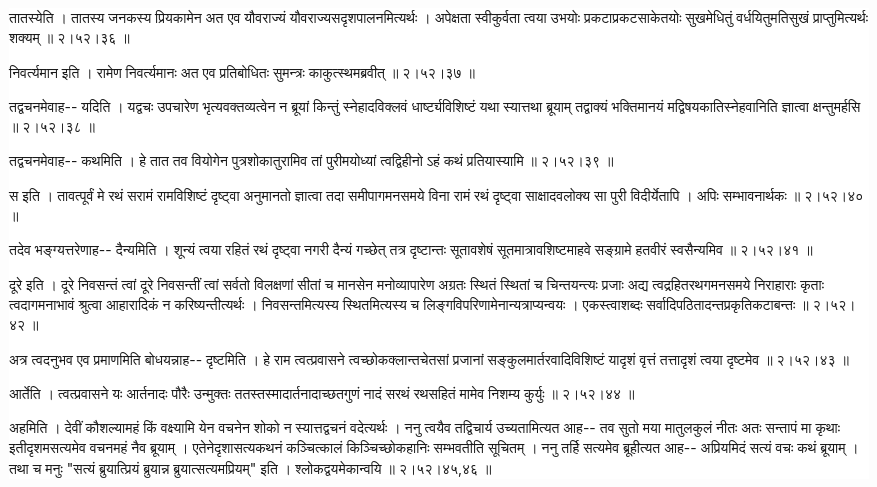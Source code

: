   

तातस्येति । तातस्य जनकस्य प्रियकामेन अत एव यौवराज्यं
यौवराज्यसदृशपालनमित्यर्थः । अपेक्षता स्वीकुर्वता त्वया उभयोः
प्रकटाप्रकटसाकेतयोः सुखमेधितुं वर्धयितुमतिसुखं प्राप्तुमित्यर्थः शक्यम्
 ॥  २।५२।३६  ॥   

  

निवर्त्यमान इति । रामेण निवर्त्यमानः अत एव प्रतिबोधितः सुमन्त्रः
काकुत्स्थमब्रवीत्  ॥  २।५२।३७  ॥   

  

तद्वचनमेवाह-- यदिति । यद्वचः उपचारेण भृत्यवक्तव्यत्वेन न ब्रूयां किन्तुं
स्नेहादविक्लवं धार्ष्ट्यविशिष्टं यथा स्यात्तथा ब्रूयाम् तद्वाक्यं
भक्तिमानयं मद्विषयकातिस्नेहवानिति ज्ञात्वा क्षन्तुमर्हसि  ॥  २।५२।३८  ॥   

  

तद्वचनमेवाह-- कथमिति । हे तात तव वियोगेन पुत्रशोकातुरामिव तां
पुरीमयोध्यां त्वद्विहीनो ऽहं कथं प्रतियास्यामि  ॥  २।५२।३९  ॥   

  

स इति । तावत्पूर्वं मे रथं सरामं रामविशिष्टं दृष्ट्वा अनुमानतो ज्ञात्वा
तदा समीपागमनसमये विना रामं रथं दृष्ट्वा साक्षादवलोक्य सा पुरी
विदीर्येतापि । अपिः सम्भावनार्थकः  ॥  २।५२।४०  ॥   

  

तदेव भङ्ग्यत्तरेणाह-- दैन्यमिति । शून्यं त्वया रहितं रथं दृष्ट्वा नगरी
दैन्यं गच्छेत् तत्र दृष्टान्तः सूतावशेषं सूतमात्रावशिष्टमाहवे सङ्ग्रामे
हतवीरं स्वसैन्यमिव  ॥  २।५२।४१  ॥   

  

दूरे इति । दूरे निवसन्तं त्वां दूरे निवसन्तीं त्वां सर्वतो विलक्षणां
सीतां च मानसेन मनोव्यापारेण अग्रतः स्थितं स्थितां च चिन्तयन्त्यः प्रजाः
अद्य त्वद्रहितरथगमनसमये निराहाराः कृताः त्वदागमनाभावं श्रुत्वा आहारादिकं
न करिष्यन्तीत्यर्थः । निवसन्तमित्यस्य स्थितमित्यस्य च
लिङ्गविपरिणामेनान्यत्राप्यन्वयः । एकस्त्वाशब्दः
सर्वादिपठितादन्तप्रकृतिकटाबन्तः  ॥  २।५२।४२  ॥   

  

अत्र त्वदनुभव एव प्रमाणमिति बोधयन्नाह-- दृष्टमिति । हे राम त्वत्प्रवासने
त्वच्छोकक्लान्तचेतसां प्रजानां सङ्कुलमार्तरवादिविशिष्टं यादृशं वृत्तं
तत्तादृशं त्वया दृष्टमेव  ॥  २।५२।४३  ॥   

  

आर्तेति । त्वत्प्रवासने यः आर्तनादः पौरैः उन्मुक्तः
ततस्तस्मादार्तनादाच्छतगुणं नादं सरथं रथसहितं मामेव निशम्य कुर्युः  ॥ 
२।५२।४४  ॥   

  

अहमिति । देवीं कौशल्यामहं किं वक्ष्यामि येन वचनेन शोको न स्यात्तद्वचनं
वदेत्यर्थः । ननु त्वयैव तद्विचार्य उच्यतामित्यत आह-- तव सुतो मया
मातुलकुलं नीतः अतः सन्तापं मा कृथाः इतीदृशमसत्यमेव वचनमहं नैव ब्रूयाम् ।
एतेनेदृशासत्यकथनं कञ्चित्कालं किञ्चिच्छोकहानिः सम्भवतीति सूचितम् । ननु
तर्हि सत्यमेव ब्रूहीत्यत आह-- अप्रियमिदं सत्यं वचः कथं ब्रूयाम् । तथा च
मनुः "सत्यं ब्रुयात्प्रियं ब्रुयान्न ब्रुयात्सत्यमप्रियम्" इति ।
श्लोकद्वयमेकान्वयि  ॥  २।५२।४५,४६  ॥   
